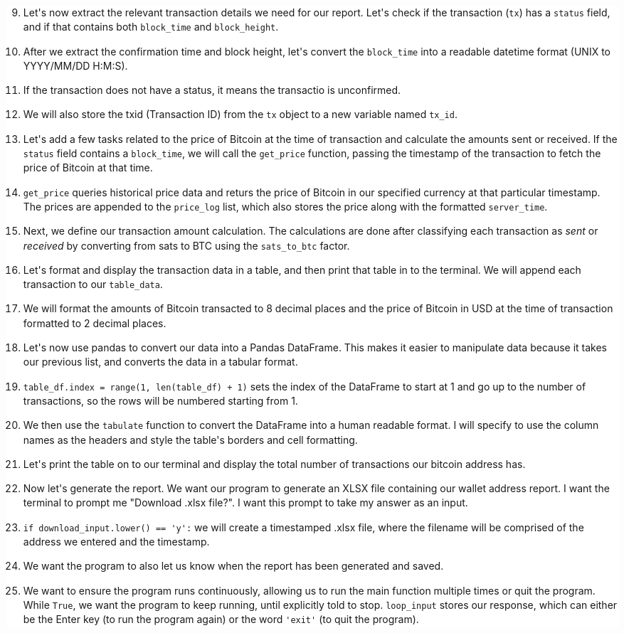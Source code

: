 9. Let's now extract the relevant transaction details we need for our report. Let's check if the transaction (```tx```) has a ```status``` field, and if that contains both ```block_time``` and ```block_height```.

10. After we extract the confirmation time and block height, let's convert the ```block_time``` into a readable datetime format (UNIX to YYYY/MM/DD H:M:S).

11. If the transaction does not have a status, it means the transactio is unconfirmed.

12. We will also store the txid  (Transaction ID) from the ```tx``` object to a new variable named ```tx_id```.

13. Let's add a few tasks related to the price of Bitcoin at the time of transaction and calculate the amounts sent or received. If the ```status``` field contains a ```block_time```, we will call the ```get_price``` function, passing the timestamp of the transaction to fetch the price of Bitcoin at that time.

14. ```get_price``` queries historical price data and returs the price of Bitcoin in our specified currency at that particular timestamp. The prices are appended to the ```price_log``` list, which also stores the price along with the formatted ```server_time```.

15. Next, we define our transaction amount calculation. The calculations are done after classifying each transaction as *sent* or *received* by converting from sats to BTC using the ```sats_to_btc``` factor.

16. Let's format and display the transaction data in a table, and then print that table in to the terminal. We will append each transaction to our ```table_data```. 

17. We will format the amounts of Bitcoin transacted to 8 decimal places and the price of Bitcoin in USD at the time of transaction formatted to 2 decimal places.

18. Let's now use pandas to convert our data into a Pandas DataFrame. This makes it easier to manipulate data because it takes our previous list, and converts the data in a tabular format.

19. ```table_df.index = range(1, len(table_df) + 1)``` sets the index of the DataFrame to start at 1 and go up to the number of transactions, so the rows will be numbered starting from 1.

20. We then use the ```tabulate``` function to convert the DataFrame into a human readable format. I will specify to use the column names as the headers and style the table's borders and cell formatting.

21. Let's print the table on to our terminal and display the total number of transactions our bitcoin address has.

22. Now let's generate the report. We want our program to generate an XLSX file containing our wallet address report. I want the terminal to prompt me "Download .xlsx file?". I want this prompt to take my answer as an input.

23. ```if download_input.lower() == 'y':``` we will create a timestamped .xlsx file, where the filename will be comprised of the address we entered and the timestamp.

24. We want the program to also let us know when the report has been generated and saved.

25. We want to ensure the program runs continuously, allowing us to run the main function multiple times or quit the program. While ```True```, we want the program to keep running, until explicitly told to stop. ```loop_input``` stores our response, which can either be the Enter key (to run the program again) or the word ```'exit'``` (to quit the program).

